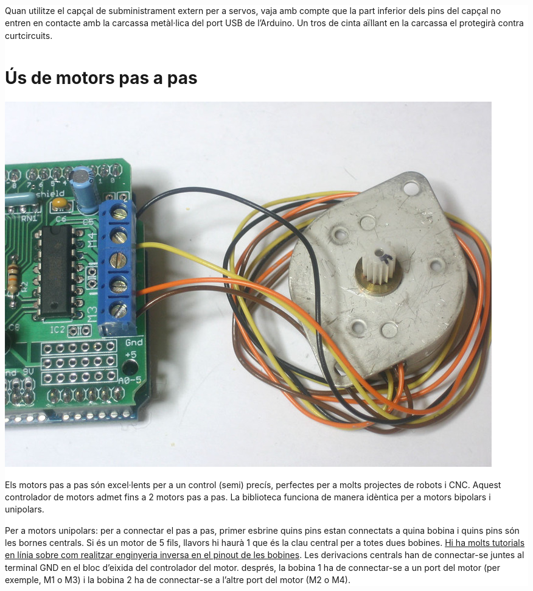 <div class="warning">

Quan utilitze el capçal de subministrament extern per a servos, vaja amb
compte que la part inferior dels pins del capçal no entren en contacte
amb la carcassa metàl·lica del port USB de l’Arduino. Un tros de cinta
aïllant en la carcassa el protegirà contra curtcircuits.

</div>

# Ús de motors pas a pas

![Adafruit Motor Shield 08](./imatges/Adafruit-Motor-Shield-08.png)

Els motors pas a pas són excel·lents per a un control (semi) precís,
perfectes per a molts projectes de robots i CNC. Aquest controlador de
motors admet fins a 2 motors pas a pas. La biblioteca funciona de manera
idèntica per a motors bipolars i unipolars.

Per a motors unipolars: per a connectar el pas a pas, primer esbrine
quins pins estan connectats a quina bobina i quins pins són les bornes
centrals. Si és un motor de 5 fils, llavors hi haurà 1 que és la clau
central per a totes dues bobines. [Hi ha molts tutorials en línia sobre
com realitzar enginyeria inversa en el pinout de les
bobines](http://learn.adafruit.com/adafruit-motor-shield/resources). Les
derivacions centrals han de connectar-se juntes al terminal GND en el
bloc d’eixida del controlador del motor. després, la bobina 1 ha de
connectar-se a un port del motor (per exemple, M1 o M3) i la bobina 2 ha
de connectar-se a l’altre port del motor (M2 o M4).
